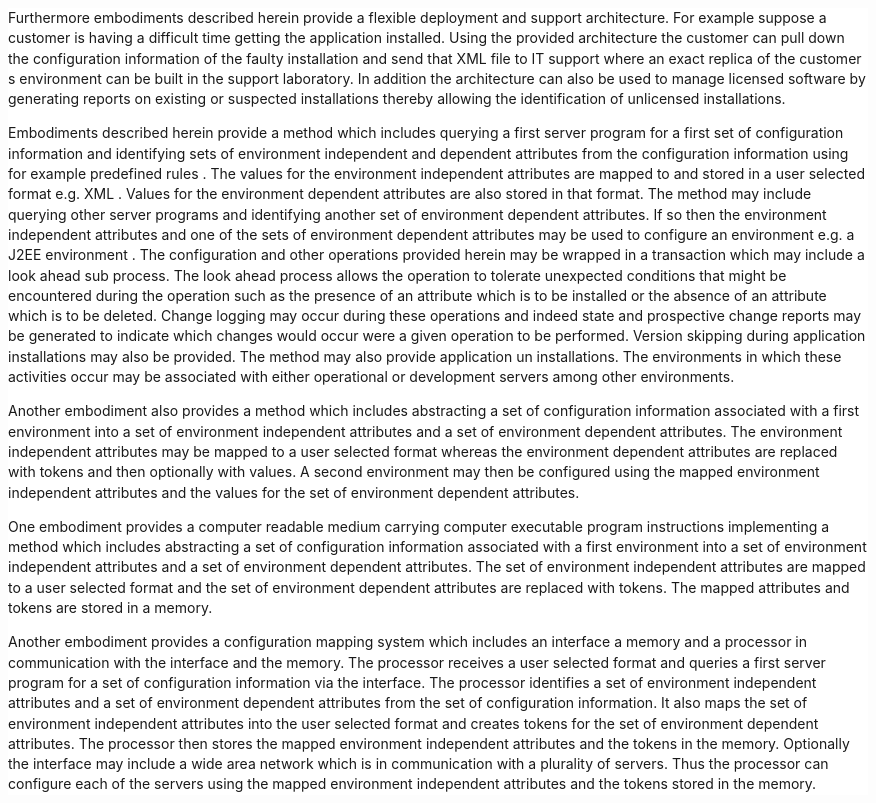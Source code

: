 Furthermore embodiments described herein provide a flexible deployment and support architecture. For example suppose a customer is having a difficult time getting the application installed. Using the provided architecture the customer can pull down the configuration information of the faulty installation and send that XML file to IT support where an exact replica of the customer s environment can be built in the support laboratory. In addition the architecture can also be used to manage licensed software by generating reports on existing or suspected installations thereby allowing the identification of unlicensed installations.

Embodiments described herein provide a method which includes querying a first server program for a first set of configuration information and identifying sets of environment independent and dependent attributes from the configuration information using for example predefined rules . The values for the environment independent attributes are mapped to and stored in a user selected format e.g. XML . Values for the environment dependent attributes are also stored in that format. The method may include querying other server programs and identifying another set of environment dependent attributes. If so then the environment independent attributes and one of the sets of environment dependent attributes may be used to configure an environment e.g. a J2EE environment . The configuration and other operations provided herein may be wrapped in a transaction which may include a look ahead sub process. The look ahead process allows the operation to tolerate unexpected conditions that might be encountered during the operation such as the presence of an attribute which is to be installed or the absence of an attribute which is to be deleted. Change logging may occur during these operations and indeed state and prospective change reports may be generated to indicate which changes would occur were a given operation to be performed. Version skipping during application installations may also be provided. The method may also provide application un installations. The environments in which these activities occur may be associated with either operational or development servers among other environments.

Another embodiment also provides a method which includes abstracting a set of configuration information associated with a first environment into a set of environment independent attributes and a set of environment dependent attributes. The environment independent attributes may be mapped to a user selected format whereas the environment dependent attributes are replaced with tokens and then optionally with values. A second environment may then be configured using the mapped environment independent attributes and the values for the set of environment dependent attributes.

One embodiment provides a computer readable medium carrying computer executable program instructions implementing a method which includes abstracting a set of configuration information associated with a first environment into a set of environment independent attributes and a set of environment dependent attributes. The set of environment independent attributes are mapped to a user selected format and the set of environment dependent attributes are replaced with tokens. The mapped attributes and tokens are stored in a memory.

Another embodiment provides a configuration mapping system which includes an interface a memory and a processor in communication with the interface and the memory. The processor receives a user selected format and queries a first server program for a set of configuration information via the interface. The processor identifies a set of environment independent attributes and a set of environment dependent attributes from the set of configuration information. It also maps the set of environment independent attributes into the user selected format and creates tokens for the set of environment dependent attributes. The processor then stores the mapped environment independent attributes and the tokens in the memory. Optionally the interface may include a wide area network which is in communication with a plurality of servers. Thus the processor can configure each of the servers using the mapped environment independent attributes and the tokens stored in the memory.
